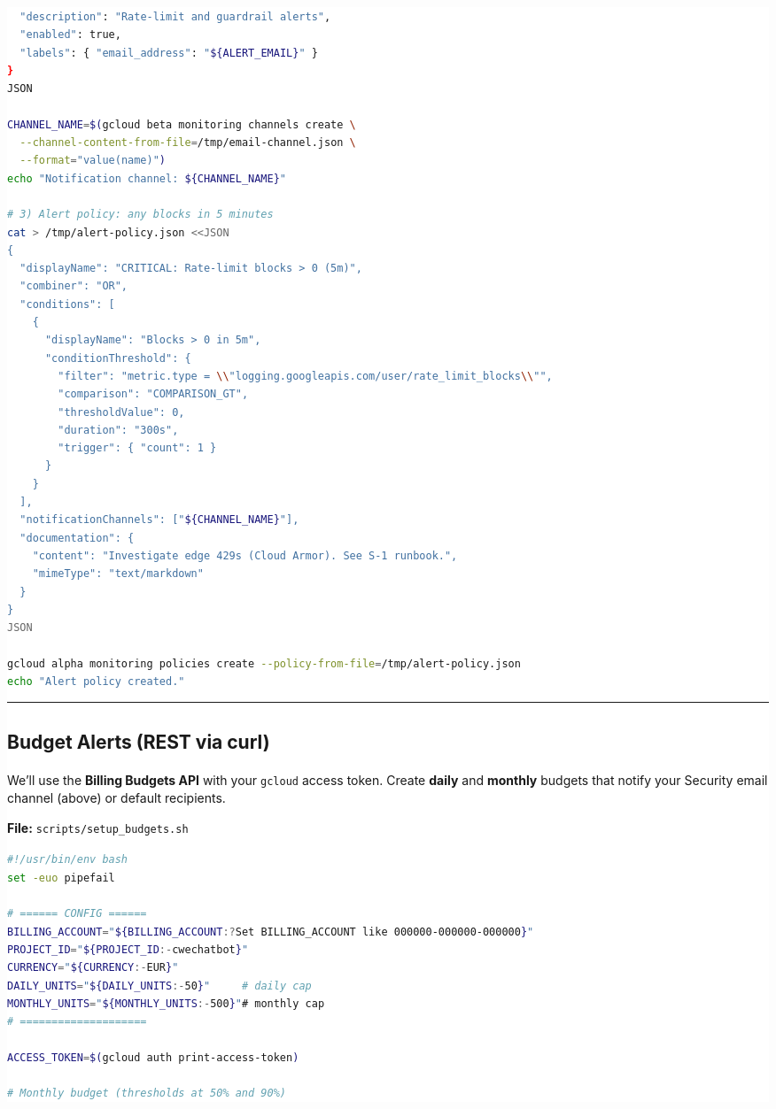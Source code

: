 ```bash
  "description": "Rate-limit and guardrail alerts",
  "enabled": true,
  "labels": { "email_address": "${ALERT_EMAIL}" }
}
JSON

CHANNEL_NAME=$(gcloud beta monitoring channels create \
  --channel-content-from-file=/tmp/email-channel.json \
  --format="value(name)")
echo "Notification channel: ${CHANNEL_NAME}"

# 3) Alert policy: any blocks in 5 minutes
cat > /tmp/alert-policy.json <<JSON
{
  "displayName": "CRITICAL: Rate-limit blocks > 0 (5m)",
  "combiner": "OR",
  "conditions": [
    {
      "displayName": "Blocks > 0 in 5m",
      "conditionThreshold": {
        "filter": "metric.type = \\"logging.googleapis.com/user/rate_limit_blocks\\"",
        "comparison": "COMPARISON_GT",
        "thresholdValue": 0,
        "duration": "300s",
        "trigger": { "count": 1 }
      }
    }
  ],
  "notificationChannels": ["${CHANNEL_NAME}"],
  "documentation": {
    "content": "Investigate edge 429s (Cloud Armor). See S-1 runbook.",
    "mimeType": "text/markdown"
  }
}
JSON

gcloud alpha monitoring policies create --policy-from-file=/tmp/alert-policy.json
echo "Alert policy created."
```

---

## Budget Alerts (REST via curl)

We’ll use the **Billing Budgets API** with your `gcloud` access token. Create **daily** and **monthly** budgets that notify your Security email channel (above) or default recipients.

**File:** `scripts/setup_budgets.sh`

```bash
#!/usr/bin/env bash
set -euo pipefail

# ====== CONFIG ======
BILLING_ACCOUNT="${BILLING_ACCOUNT:?Set BILLING_ACCOUNT like 000000-000000-000000}"
PROJECT_ID="${PROJECT_ID:-cwechatbot}"
CURRENCY="${CURRENCY:-EUR}"
DAILY_UNITS="${DAILY_UNITS:-50}"     # daily cap
MONTHLY_UNITS="${MONTHLY_UNITS:-500}"# monthly cap
# ====================

ACCESS_TOKEN=$(gcloud auth print-access-token)

# Monthly budget (thresholds at 50% and 90%)
```